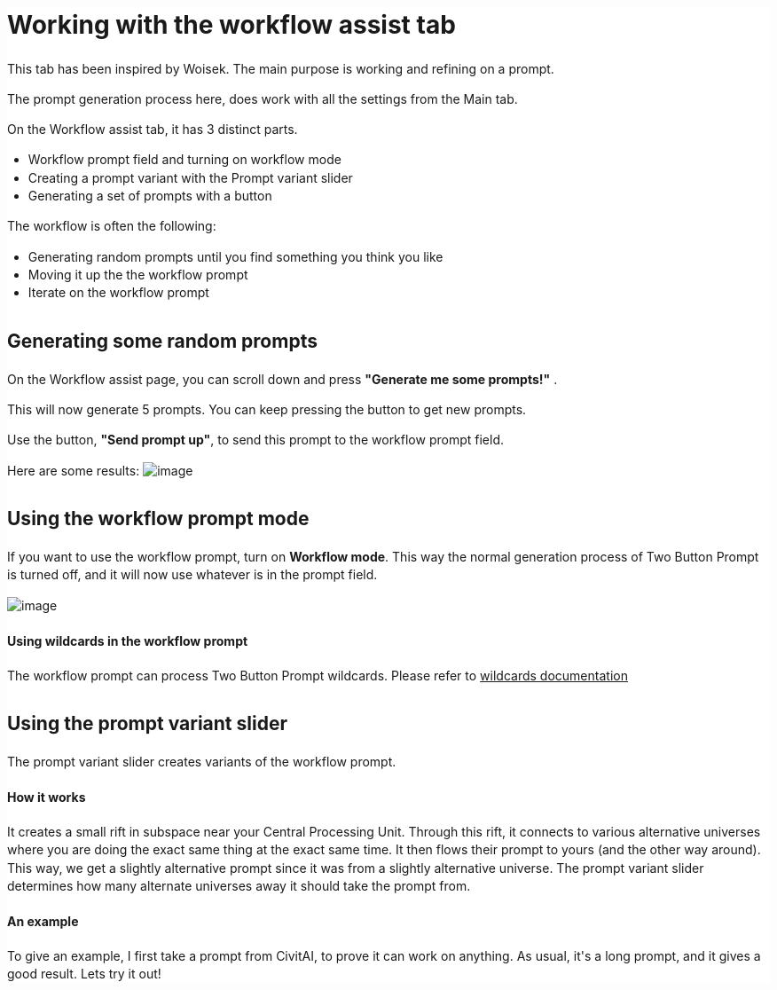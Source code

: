 # Working with the workflow assist tab

This tab has been inspired by Woisek. The main purpose is working and refining on a prompt.

The prompt generation process here, does work with all the settings from the Main tab.

On the Workflow assist tab, it has 3 distinct parts.
- Workflow prompt field and turning on workflow mode
- Creating a prompt variant with the Prompt variant slider
- Generating a set of prompts with a button

The workflow is often the following:

- Generating random prompts until you find something you think you like
- Moving it up the the workflow prompt
- Iterate on the workflow prompt

## Generating some random prompts
On the Workflow assist page, you can scroll down and press __"Generate me some prompts!"__ .

This will now generate 5 prompts. You can keep pressing the button to get new prompts.

Use the button, __"Send prompt up"__, to send this prompt to the workflow prompt field.

Here are some results:
![image](https://github.com/AIrjen/OneButtonPrompt/assets/130234949/49e987f1-0576-413b-8800-8c81d17a25f3)

## Using the workflow prompt mode
If you want to use the workflow prompt, turn on __Workflow mode__. This way the normal generation process of Two Button Prompt is turned off, and it will now use whatever is in the prompt field.

![image](https://github.com/AIrjen/OneButtonPrompt/assets/130234949/37f26cf7-6160-4185-9257-2b061b2e0d3a)

#### Using wildcards in the workflow prompt
The workflow prompt can process Two Button Prompt wildcards. Please refer to [wildcards documentation](https://github.com/AIrjen/OneButtonPrompt/blob/docs_and_small_updates/user_guides/wildcards_and_dynamic_prompts_extension.md)

## Using the prompt variant slider
The prompt variant slider creates variants of the workflow prompt.

#### How it works
It creates a small rift in subspace near your Central Processing Unit. Through this rift, it connects to various alternative universes where you are doing the exact same thing at the exact same time. It then flows their prompt to yours (and the other way around). This way, we get a slightly alternative prompt since it was from a slightly alternative universe. The prompt variant slider determines how many alternate universes away it should take the prompt from.

#### An example
To give an example, I first take a prompt from CivitAI, to prove it can work on anything. As usual, it's a long prompt, and it gives a good result. Lets try it out!
